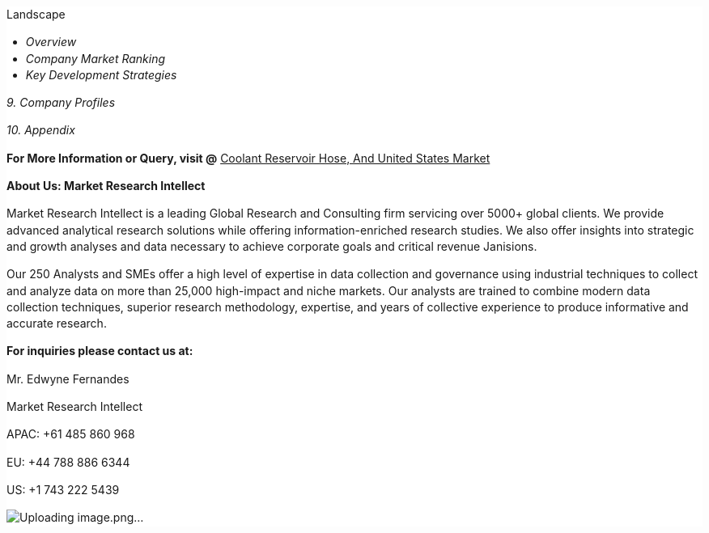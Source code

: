 Landscape</span></em></p><ul><li><em><span class="">Overview</span></em></li><li><em><span class="">Company Market Ranking</span></em></li><li><em><span class="">Key Development Strategies</span></em></li></ul><p><em><span class="font-[700]">9. Company Profiles</span></em></p><p><em><span class="font-[700]">10. Appendix</span></em></p><p><span class="font-[700]"><strong>For More Information or Query, visit&nbsp;@</strong>&nbsp;</span><span class="font-[700]"><a href="https://www.marketresearchintellect.com/product/global-coolant-reservoir-hose-and-united-states-market/?utm_source=Linkedin&utm_medium=858" target="_blank" data-tracking-control-name="article-ssr-frontend-pulse_little-text-block" data-tracking-will-navigate="" data-test-link="">Coolant Reservoir Hose, And United States Market</a></span></p><p><strong><span class="font-[700]">About Us: Market Research Intellect</span></strong></p><p><span class="">Market Research Intellect is a leading Global Research and Consulting firm servicing over 5000+ global clients. We provide advanced analytical research solutions while offering information-enriched research studies.&nbsp;</span>We also offer insights into strategic and growth analyses and data necessary to achieve corporate goals and critical revenue Janisions.</p><p><span class="">Our 250 Analysts and SMEs offer a high level of expertise in data collection and governance using industrial techniques to collect and analyze data on more than 25,000 high-impact and niche markets. Our analysts are trained to combine modern data collection techniques, superior research methodology, expertise, and years of collective experience to produce informative and accurate research.</span></p><p><strong>For inquiries please contact us at:</strong></p><p>Mr. Edwyne Fernandes</p><p>Market Research Intellect</p><p>APAC: +61 485 860 968</p><p>EU: +44 788 886 6344</p><p>US: +1 743 222 5439</p>
![Uploading image.png…]()
